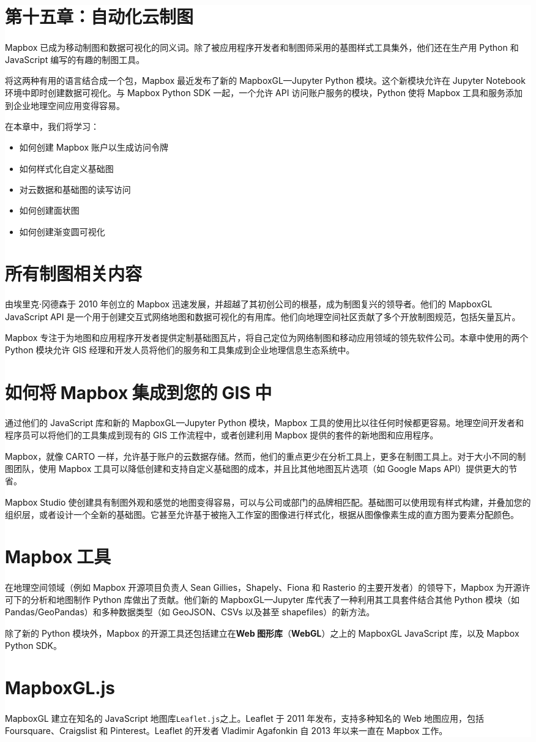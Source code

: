 # 第十五章：自动化云制图

Mapbox 已成为移动制图和数据可视化的同义词。除了被应用程序开发者和制图师采用的基图样式工具集外，他们还在生产用 Python 和 JavaScript 编写的有趣的制图工具。

将这两种有用的语言结合成一个包，Mapbox 最近发布了新的 MapboxGL—Jupyter Python 模块。这个新模块允许在 Jupyter Notebook 环境中即时创建数据可视化。与 Mapbox Python SDK 一起，一个允许 API 访问账户服务的模块，Python 使将 Mapbox 工具和服务添加到企业地理空间应用变得容易。

在本章中，我们将学习：

+   如何创建 Mapbox 账户以生成访问令牌

+   如何样式化自定义基础图

+   对云数据和基础图的读写访问

+   如何创建面状图

+   如何创建渐变圆可视化

# 所有制图相关内容

由埃里克·冈德森于 2010 年创立的 Mapbox 迅速发展，并超越了其初创公司的根基，成为制图复兴的领导者。他们的 MapboxGL JavaScript API 是一个用于创建交互式网络地图和数据可视化的有用库。他们向地理空间社区贡献了多个开放制图规范，包括矢量瓦片。

Mapbox 专注于为地图和应用程序开发者提供定制基础图瓦片，将自己定位为网络制图和移动应用领域的领先软件公司。本章中使用的两个 Python 模块允许 GIS 经理和开发人员将他们的服务和工具集成到企业地理信息生态系统中。

# 如何将 Mapbox 集成到您的 GIS 中

通过他们的 JavaScript 库和新的 MapboxGL—Jupyter Python 模块，Mapbox 工具的使用比以往任何时候都更容易。地理空间开发者和程序员可以将他们的工具集成到现有的 GIS 工作流程中，或者创建利用 Mapbox 提供的套件的新地图和应用程序。

Mapbox，就像 CARTO 一样，允许基于账户的云数据存储。然而，他们的重点更少在分析工具上，更多在制图工具上。对于大小不同的制图团队，使用 Mapbox 工具可以降低创建和支持自定义基础图的成本，并且比其他地图瓦片选项（如 Google Maps API）提供更大的节省。

Mapbox Studio 使创建具有制图外观和感觉的地图变得容易，可以与公司或部门的品牌相匹配。基础图可以使用现有样式构建，并叠加您的组织层，或者设计一个全新的基础图。它甚至允许基于被拖入工作室的图像进行样式化，根据从图像像素生成的直方图为要素分配颜色。

# Mapbox 工具

在地理空间领域（例如 Mapbox 开源项目负责人 Sean Gillies，Shapely、Fiona 和 Rasterio 的主要开发者）的领导下，Mapbox 为开源许可下的分析和地图制作 Python 库做出了贡献。他们新的 MapboxGL—Jupyter 库代表了一种利用其工具套件结合其他 Python 模块（如 Pandas/GeoPandas）和多种数据类型（如 GeoJSON、CSVs 以及甚至 shapefiles）的新方法。

除了新的 Python 模块外，Mapbox 的开源工具还包括建立在**Web 图形库**（**WebGL**）之上的 MapboxGL JavaScript 库，以及 Mapbox Python SDK。

# MapboxGL.js

MapboxGL 建立在知名的 JavaScript 地图库`Leaflet.js`之上。Leaflet 于 2011 年发布，支持多种知名的 Web 地图应用，包括 Foursquare、Craigslist 和 Pinterest。Leaflet 的开发者 Vladimir Agafonkin 自 2013 年以来一直在 Mapbox 工作。
